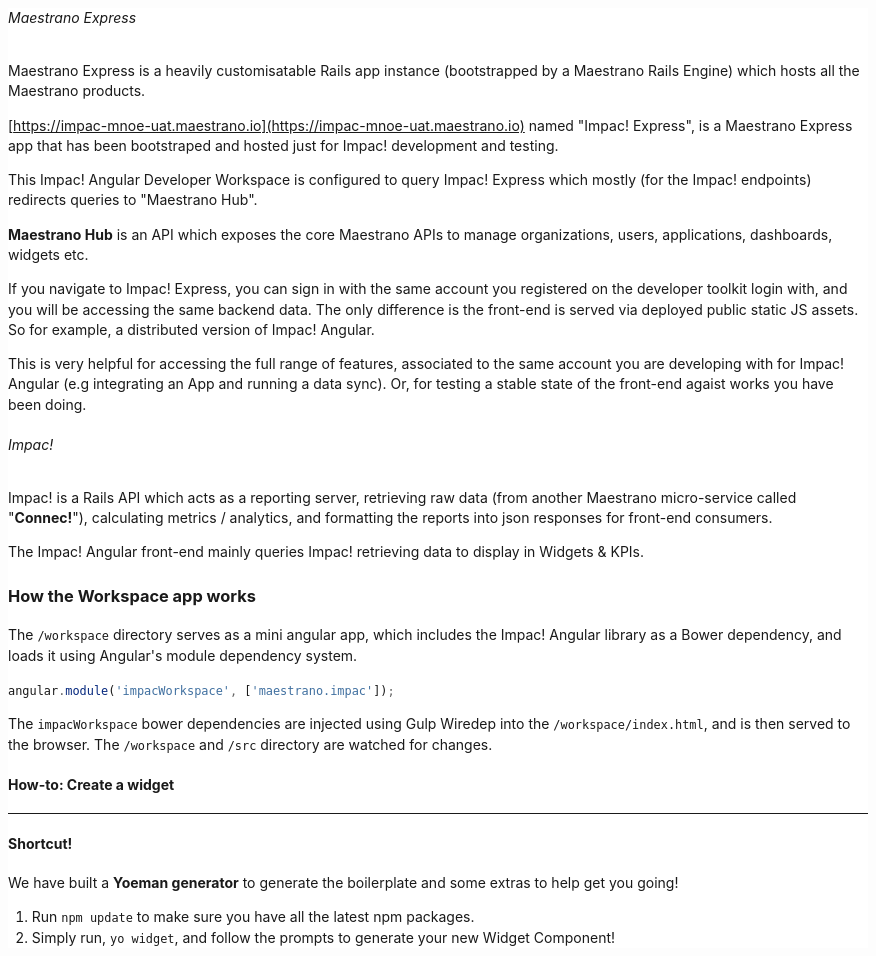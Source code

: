 ###### Maestrano Express

Maestrano Express is a heavily customisatable Rails app instance (bootstrapped by a Maestrano Rails Engine) which hosts all the Maestrano products. 

[https://impac-mnoe-uat.maestrano.io](https://impac-mnoe-uat.maestrano.io) named "Impac! Express", is a Maestrano Express app that has been bootstraped and hosted just for Impac! development and testing.

This Impac! Angular Developer Workspace is configured to query Impac! Express which mostly (for the Impac! endpoints) redirects queries to "Maestrano Hub". 

**Maestrano Hub** is an API which exposes the core Maestrano APIs to manage organizations, users, applications, dashboards, widgets etc. 

If you navigate to Impac! Express, you can sign in with the same account you registered on the developer toolkit login with, and you will be accessing the same backend data. The only difference is the front-end is served via deployed public static JS assets. So for example, a distributed version of Impac! Angular.

This is very helpful for accessing the full range of features, associated to the same account you are developing with for Impac! Angular (e.g integrating an App and running a data sync). Or, for testing a stable state of the front-end agaist works you have been doing. 

###### Impac!

Impac! is a Rails API which acts as a reporting server, retrieving raw data (from another Maestrano micro-service called "**Connec!**"), calculating metrics / analytics, and formatting the reports into json responses for front-end consumers. 

The Impac! Angular front-end mainly queries Impac! retrieving data to display in Widgets & KPIs.

### How the Workspace app works


The `/workspace` directory serves as a mini angular app, which includes the Impac! Angular library as a Bower dependency, and loads it using Angular's module dependency system. 

```javascript
angular.module('impacWorkspace', ['maestrano.impac']);
```

The `impacWorkspace` bower dependencies are injected using Gulp Wiredep into the  `/workspace/index.html`, and is then served to the browser. The `/workspace` and `/src` directory are watched for changes.


#### How-to: Create a widget
---

#### Shortcut! 

We have built a **Yoeman generator** to generate the boilerplate and some extras to help get you going!

1. Run `npm update` to make sure you have all the latest npm packages.
2. Simply run, `yo widget`, and follow the prompts to generate your new Widget Component!

